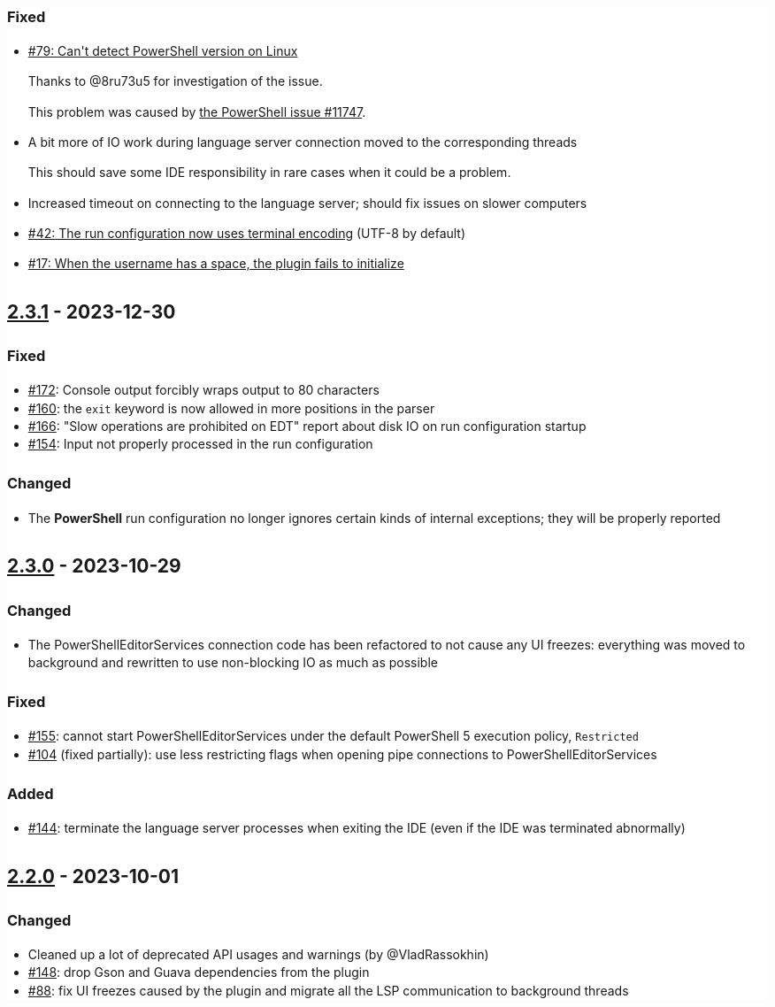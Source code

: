 ### Fixed
- [#79: Can't detect PowerShell version on Linux](https://github.com/ant-druha/intellij-powershell/issues/79)

  Thanks to @8ru73u5 for investigation of the issue.

  This problem was caused by [the PowerShell issue #11747](https://github.com/PowerShell/PowerShell/issues/11747).
- A bit more of IO work during language server connection moved to the corresponding threads

  This should save some IDE responsibility in rare cases when it could be a problem.
- Increased timeout on connecting to the language server; should fix issues on slower computers
- [#42: The run configuration now uses terminal encoding](https://github.com/ant-druha/intellij-powershell/issues/42) (UTF-8 by default)
- [#17: When the username has a space, the plugin fails to initialize](https://github.com/ant-druha/intellij-powershell/issues/17)

## [2.3.1] - 2023-12-30
### Fixed
- [#172](https://github.com/ant-druha/intellij-powershell/issues/172): Console output forcibly wraps output to 80 characters
- [#160](https://github.com/ant-druha/intellij-powershell/issues/160): the `exit` keyword is now allowed in more positions in the parser
- [#166](https://github.com/ant-druha/intellij-powershell/issues/166): "Slow operations are prohibited on EDT" report about disk IO on run configuration startup
- [#154](https://github.com/ant-druha/intellij-powershell/issues/154): Input not properly processed in the run configuration
### Changed
- The **PowerShell** run configuration no longer ignores certain kinds of internal exceptions; they will be properly reported

## [2.3.0] - 2023-10-29
### Changed
- The PowerShellEditorServices connection code has been refactored to not cause any UI freezes: everything was moved to background and rewritten to use non-blocking IO as much as possible

### Fixed
- [#155](https://github.com/ant-druha/intellij-powershell/issues/155): cannot start PowerShellEditorServices under the default PowerShell 5 execution policy, `Restricted`
- [#104](https://github.com/ant-druha/intellij-powershell/issues/104) (fixed partially): use less restricting flags when opening pipe connections to PowerShellEditorServices

### Added
- [#144](https://github.com/ant-druha/intellij-powershell/issues/144): terminate the language server processes when exiting the IDE (even if the IDE was terminated abnormally)

## [2.2.0] - 2023-10-01
### Changed
- Cleaned up a lot of deprecated API usages and warnings (by @VladRassokhin)
- [#148](https://github.com/ant-druha/intellij-powershell/issues/148): drop Gson and Guava dependencies from the plugin
- [#88](https://github.com/ant-druha/intellij-powershell/issues/88): fix UI freezes caused by the plugin and migrate all the LSP communication to background threads


[0.0.1]: https://github.com/ant-druha/intellij-powershell/releases/tag/v0.0.1
[0.0.2]: https://github.com/ant-druha/intellij-powershell/compare/v0.0.1...v0.0.2
[0.0.3]: https://github.com/ant-druha/intellij-powershell/compare/v0.0.2...v0.0.3
[1.0.0]: https://github.com/ant-druha/intellij-powershell/compare/v0.0.3...v1.0.0
[1.0.1]: https://github.com/ant-druha/intellij-powershell/compare/v1.0.0...v1.0.1
[1.0.2]: https://github.com/ant-druha/intellij-powershell/compare/v1.0.1...v1.0.2
[1.1.0]: https://github.com/ant-druha/intellij-powershell/compare/v1.0.2...v1.1.0
[1.1.1]: https://github.com/ant-druha/intellij-powershell/compare/v1.1.0...v1.1.1
[2.0.0]: https://github.com/ant-druha/intellij-powershell/compare/v1.1.1...v2.0.0
[2.0.0-IJ2018.2.X]: https://github.com/ant-druha/intellij-powershell/compare/v2.0.0...v2.0.0-IJ2018.2.X
[2.0.1]: https://github.com/ant-druha/intellij-powershell/compare/v2.0.0...v2.0.1
[2.0.2]: https://github.com/ant-druha/intellij-powershell/compare/v2.0.1...v2.0.2
[2.0.3]: https://github.com/ant-druha/intellij-powershell/compare/v2.0.2...v2.0.3
[2.0.4]: https://github.com/ant-druha/intellij-powershell/compare/v2.0.3...v2.0.4
[2.0.5]: https://github.com/ant-druha/intellij-powershell/compare/v2.0.4...v2.0.5
[2.0.6]: https://github.com/ant-druha/intellij-powershell/compare/v2.0.5...v2.0.6
[2.0.7]: https://github.com/ant-druha/intellij-powershell/compare/v2.0.6...v2.0.7
[2.0.8]: https://github.com/ant-druha/intellij-powershell/compare/v2.0.7...v2.0.8
[2.0.9]: https://github.com/ant-druha/intellij-powershell/compare/v2.0.8...v2.0.9
[2.0.10]: https://github.com/ant-druha/intellij-powershell/compare/v2.0.9...v2.0.10
[2.1.0]: https://github.com/ant-druha/intellij-powershell/compare/v2.0.10...v2.1.0
[2.2.0]: https://github.com/ant-druha/intellij-powershell/compare/v2.1.0...v2.2.0
[2.3.0]: https://github.com/ant-druha/intellij-powershell/compare/v2.2.0...v2.3.0
[2.3.1]: https://github.com/ant-druha/intellij-powershell/compare/v2.3.0...v2.3.1
[2.4.0]: https://github.com/ant-druha/intellij-powershell/compare/v2.3.1...v2.4.0
[2.5.0]: https://github.com/ant-druha/intellij-powershell/compare/v2.4.0...v2.5.0
[Unreleased]: https://github.com/ant-druha/intellij-powershell/compare/v2.5.0...HEAD